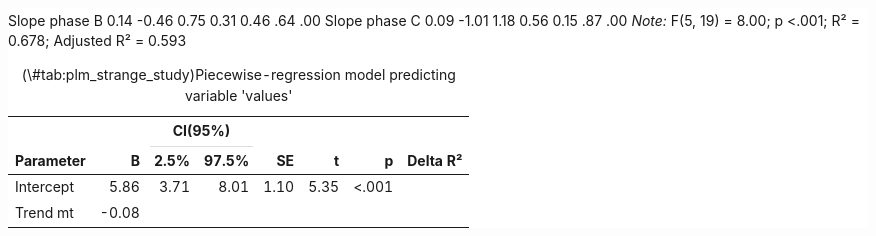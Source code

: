    <td style="text-align:left;"> Slope phase B </td>
   <td style="text-align:right;"> 0.14 </td>
   <td style="text-align:right;"> -0.46 </td>
   <td style="text-align:right;"> 0.75 </td>
   <td style="text-align:right;"> 0.31 </td>
   <td style="text-align:right;"> 0.46 </td>
   <td style="text-align:right;"> .64 </td>
   <td style="text-align:right;"> .00 </td>
  </tr>
  <tr>
   <td style="text-align:left;"> Slope phase C </td>
   <td style="text-align:right;"> 0.09 </td>
   <td style="text-align:right;"> -1.01 </td>
   <td style="text-align:right;"> 1.18 </td>
   <td style="text-align:right;"> 0.56 </td>
   <td style="text-align:right;"> 0.15 </td>
   <td style="text-align:right;"> .87 </td>
   <td style="text-align:right;"> .00 </td>
  </tr>
</tbody>
<tfoot>
<tr><td style="padding: 0; " colspan="100%"><span style="font-style: italic;">Note: </span></td></tr>
<tr><td style="padding: 0; " colspan="100%">
<sup></sup> F(5, 19) = 8.00; p &lt;.001; R² = 0.678; Adjusted R² = 0.593</td></tr>
</tfoot>
</table>

<table class="table table-bordered table-condensed" style="width: auto !important; margin-left: auto; margin-right: auto;border-bottom: 0;">
<caption>(\#tab:plm_strange_study)Piecewise-regression model predicting variable 'values'</caption>
 <thead>
<tr>
<th style="empty-cells: hide;border-bottom:hidden;" colspan="2"></th>
<th style="border-bottom:hidden;padding-bottom:0; padding-left:3px;padding-right:3px;text-align: center; " colspan="2"><div style="border-bottom: 1px solid #ddd; padding-bottom: 5px; ">CI(95%)</div></th>
<th style="empty-cells: hide;border-bottom:hidden;" colspan="4"></th>
</tr>
  <tr>
   <th style="text-align:left;"> Parameter </th>
   <th style="text-align:right;"> B </th>
   <th style="text-align:right;"> 2.5% </th>
   <th style="text-align:right;"> 97.5% </th>
   <th style="text-align:right;"> SE </th>
   <th style="text-align:right;"> t </th>
   <th style="text-align:right;"> p </th>
   <th style="text-align:right;"> Delta R² </th>
  </tr>
 </thead>
<tbody>
  <tr>
   <td style="text-align:left;"> Intercept </td>
   <td style="text-align:right;"> 5.86 </td>
   <td style="text-align:right;"> 3.71 </td>
   <td style="text-align:right;"> 8.01 </td>
   <td style="text-align:right;"> 1.10 </td>
   <td style="text-align:right;"> 5.35 </td>
   <td style="text-align:right;"> &lt;.001 </td>
   <td style="text-align:right;">  </td>
  </tr>
  <tr>
   <td style="text-align:left;"> Trend mt </td>
   <td style="text-align:right;"> -0.08 </td>